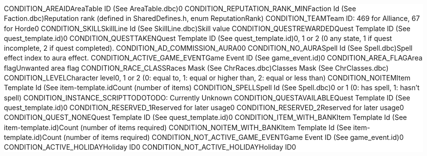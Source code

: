 <tr bgcolor='#FEFEFF'><td align='right' valign='middle'>CONDITION_AREAID</td><td align='left' valign='middle'>AreaTable ID (See AreaTable.dbc)</td><td align='left' valign='middle'>0</td></tr>
<tr bgcolor='#FFFFEE'><td align='right' valign='middle'>CONDITION_REPUTATION_RANK_MIN</td><td align='left' valign='middle'>Faction Id (See Faction.dbc)</td><td align='left' valign='middle'>Reputation rank (defined in SharedDefines.h, enum ReputationRank)</td></tr>
<tr bgcolor='#FEFEFF'><td align='right' valign='middle'>CONDITION_TEAM</td><td align='left' valign='middle'>Team ID: 469 for Alliance, 67 for Horde</td><td align='left' valign='middle'>0</td></tr>
<tr bgcolor='#FFFFEE'><td align='right' valign='middle'>CONDITION_SKILL</td><td align='left' valign='middle'>SkillLine Id (See SkillLine.dbc)</td><td align='left' valign='middle'>Skill value</td></tr>
<tr bgcolor='#FEFEFF'><td align='right' valign='middle'>CONDITION_QUESTREWARDED</td><td align='left' valign='middle'>Quest Template ID (See quest_template.id)</td><td align='left' valign='middle'>0</td></tr>
<tr bgcolor='#FFFFEE'><td align='right' valign='middle'>CONDITION_QUESTTAKEN</td><td align='left' valign='middle'>Quest Template ID (See quest_template.id)</td><td align='left' valign='middle'>0, 1 or 2 (0 any state, 1 if quest incomplete, 2 if quest completed).</td></tr>
<tr bgcolor='#FEFEFF'><td align='right' valign='middle'>CONDITION_AD_COMMISSION_AURA</td><td align='left' valign='middle'>0</td><td align='left' valign='middle'>0</td></tr>
<tr bgcolor='#FFFFEE'><td align='right' valign='middle'>CONDITION_NO_AURA</td><td align='left' valign='middle'>Spell Id (See Spell.dbc)</td><td align='left' valign='middle'>Spell effect index to aura effect.</td></tr>
<tr bgcolor='#FEFEFF'><td align='right' valign='middle'>CONDITION_ACTIVE_GAME_EVENT</td><td align='left' valign='middle'>Game Event ID (See game_event.id)</td><td align='left' valign='middle'>0</td></tr>
<tr bgcolor='#FFFFEE'><td align='right' valign='middle'>CONDITION_AREA_FLAG</td><td align='left' valign='middle'>Area flag</td><td align='left' valign='middle'>Unwanted area flag</td></tr>
<tr bgcolor='#FEFEFF'><td align='right' valign='middle'>CONDITION_RACE_CLASS</td><td align='left' valign='middle'>Races Mask (See ChrRaces.dbc)</td><td align='left' valign='middle'>Classes Mask (See ChrClasses.dbc)</td></tr>
<tr bgcolor='#FFFFEE'><td align='right' valign='middle'>CONDITION_LEVEL</td><td align='left' valign='middle'>Character level</td><td align='left' valign='middle'>0, 1 or 2 (0: equal to, 1: equal or higher than, 2: equal or less than)</td></tr>
<tr bgcolor='#FEFEFF'><td align='right' valign='middle'>CONDITION_NOITEM</td><td align='left' valign='middle'>Item Template Id (See item-template.id</td><td align='left' valign='middle'>Count (number of items)</td></tr>
<tr bgcolor='#FFFFEE'><td align='right' valign='middle'>CONDITION_SPELL</td><td align='left' valign='middle'>Spell Id (See Spell.dbc)</td><td align='left' valign='middle'>0 or 1 (0: has spell, 1: hasn’t spell)</td></tr>
<tr bgcolor='#FEFEFF'><td align='right' valign='middle'>CONDITION_INSTANCE_SCRIPT</td><td align='left' valign='middle'>TODO</td><td align='left' valign='middle'>TODO: Currently Unknown</td></tr>
<tr bgcolor='#FFFFEE'><td align='right' valign='middle'>CONDITION_QUESTAVAILABLE</td><td align='left' valign='middle'>Quest Template ID (See quest_template.id)</td><td align='left' valign='middle'>0</td></tr>
<tr bgcolor='#FEFEFF'><td align='right' valign='middle'>CONDITION_RESERVED_1</td><td align='left' valign='middle'>Reserved for later usage</td><td align='left' valign='middle'>0</td></tr>
<tr bgcolor='#FFFFEE'><td align='right' valign='middle'>CONDITION_RESERVED_2</td><td align='left' valign='middle'>Reserved for later usage</td><td align='left' valign='middle'>0</td></tr>
<tr bgcolor='#FEFEFF'><td align='right' valign='middle'>CONDITION_QUEST_NONE</td><td align='left' valign='middle'>Quest Template ID (See quest_template.id)</td><td align='left' valign='middle'>0</td></tr>
<tr bgcolor='#FFFFEE'><td align='right' valign='middle'>CONDITION_ITEM_WITH_BANK</td><td align='left' valign='middle'>Item Template Id (See item-template.id)</td><td align='left' valign='middle'>Count (number of items required)</td></tr>
<tr bgcolor='#FEFEFF'><td align='right' valign='middle'>CONDITION_NOITEM_WITH_BANK</td><td align='left' valign='middle'>Item Template Id (See item-template.id)</td><td align='left' valign='middle'>Count (number of items required)</td></tr>
<tr bgcolor='#FFFFEE'><td align='right' valign='middle'>CONDITION_NOT_ACTIVE_GAME_EVENT</td><td align='left' valign='middle'>Game Event ID (See game_event.id)</td><td align='left' valign='middle'>0</td></tr>
<tr bgcolor='#FEFEFF'><td align='right' valign='middle'>CONDITION_ACTIVE_HOLIDAY</td><td align='left' valign='middle'>Holiday ID</td><td align='left' valign='middle'>0</td></tr>
<tr bgcolor='#FFFFEE'><td align='right' valign='middle'>CONDITION_NOT_ACTIVE_HOLIDAY</td><td align='left' valign='middle'>Holiday ID</td><td align='left' valign='middle'>0</td></tr>